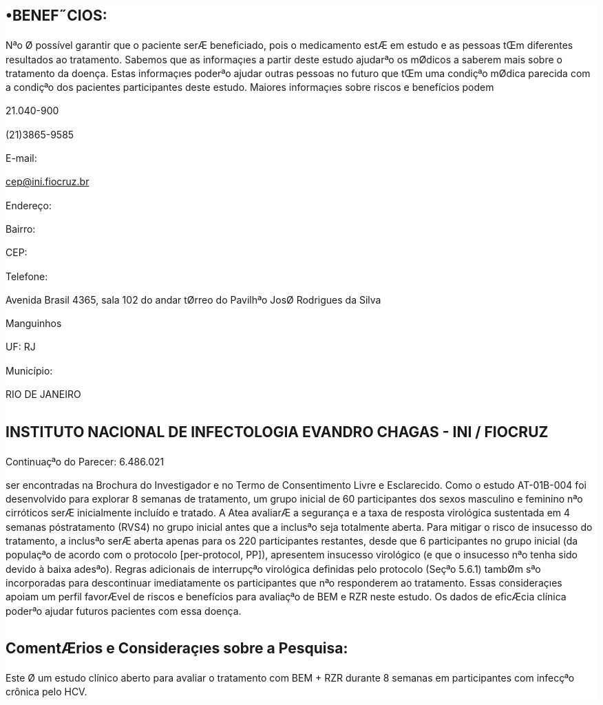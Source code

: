 ## •BENEF˝CIOS:

Nªo Ø possível garantir que o paciente serÆ beneficiado, pois o medicamento estÆ em estudo e as pessoas tŒm diferentes resultados ao tratamento. Sabemos que as informaçıes a partir deste estudo ajudarªo os mØdicos a saberem mais sobre o tratamento da doença. Estas informaçıes poderªo ajudar outras pessoas no futuro que tŒm uma condiçªo mØdica parecida com a condiçªo dos pacientes participantes deste estudo. Maiores informaçıes sobre riscos e benefícios podem

21.040-900

(21)3865-9585

E-mail:

cep@ini.fiocruz.br

Endereço:

Bairro:

CEP:

Telefone:

Avenida Brasil 4365, sala 102 do andar tØrreo do Pavilhªo JosØ Rodrigues da Silva

Manguinhos

UF: RJ

Município:

RIO DE JANEIRO

## INSTITUTO NACIONAL DE INFECTOLOGIA EVANDRO CHAGAS - INI / FIOCRUZ



Continuaçªo do Parecer: 6.486.021

ser encontradas na Brochura do Investigador e no Termo de Consentimento Livre e Esclarecido. Como o estudo AT-01B-004 foi desenvolvido para explorar 8 semanas de tratamento, um grupo inicial de 60 participantes dos sexos masculino e feminino nªo cirróticos serÆ inicialmente incluído e tratado. A Atea avaliarÆ a segurança e a taxa de resposta virológica sustentada em 4 semanas póstratamento (RVS4) no grupo inicial antes que a inclusªo seja totalmente aberta. Para mitigar o risco de insucesso do tratamento, a inclusªo serÆ aberta apenas para os 220 participantes restantes, desde que 6 participantes no grupo inicial (da populaçªo de acordo com o protocolo [per-protocol, PP]), apresentem insucesso virológico (e que o insucesso nªo tenha sido devido à baixa adesªo). Regras adicionais de interrupçªo virológica definidas pelo protocolo (Seçªo 5.6.1) tambØm sªo incorporadas para descontinuar imediatamente os participantes que nªo responderem ao tratamento. Essas consideraçıes apoiam um perfil favorÆvel de riscos e benefícios para avaliaçªo de BEM e RZR neste estudo. Os dados de eficÆcia clínica poderªo ajudar futuros pacientes com essa doença.

## ComentÆrios e Consideraçıes sobre a Pesquisa:

Este Ø um estudo clínico aberto para avaliar o tratamento com BEM + RZR durante 8 semanas em participantes com infecçªo crônica pelo HCV.
